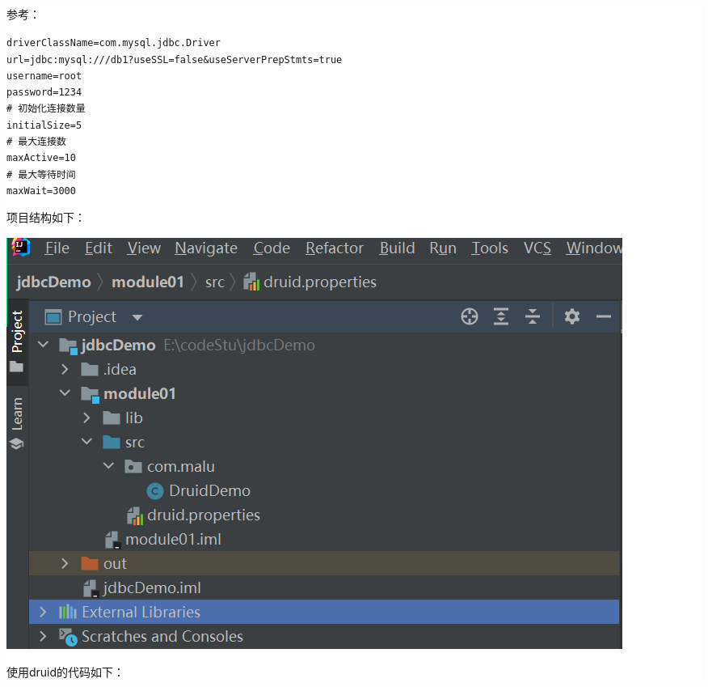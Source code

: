 参考：

```properties
driverClassName=com.mysql.jdbc.Driver
url=jdbc:mysql:///db1?useSSL=false&useServerPrepStmts=true
username=root
password=1234
# 初始化连接数量
initialSize=5
# 最大连接数
maxActive=10
# 最大等待时间
maxWait=3000
```



项目结构如下：

![1704270900811](./assets/1704270900811.png)



使用druid的代码如下：
